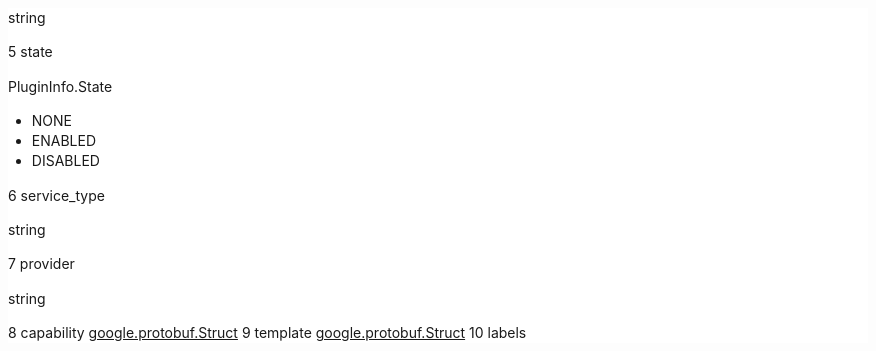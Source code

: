 string

</td>
        <td style="text-align:left"></td>
<td style="text-align:left"></td>
    </tr>
    <tr>
      <td style="text-align:left">5</td>
      <td style="text-align:left">state</td>
      <td style="text-align:left">
<p>PluginInfo.State</p>
        <ul>
          	<li>NONE</li>
          	<li>ENABLED</li>
          	<li>DISABLED</li>
        </ul>
</td>
        <td style="text-align:left"></td>
<td style="text-align:left"></td>
    </tr>
    <tr>
      <td style="text-align:left">6</td>
      <td style="text-align:left">service_type</td>
      <td style="text-align:left">

string

</td>
        <td style="text-align:left"></td>
<td style="text-align:left"></td>
    </tr>
    <tr>
      <td style="text-align:left">7</td>
      <td style="text-align:left">provider</td>
      <td style="text-align:left">

string

</td>
        <td style="text-align:left"></td>
<td style="text-align:left"></td>
    </tr>
    <tr>
      <td style="text-align:left">8</td>
      <td style="text-align:left">capability</td>
      <td style="text-align:left">
<a href="https://github.com/protocolbuffers/protobuf/blob/master/src/google/protobuf/struct.proto">google.protobuf.Struct</a>
</td>
        <td style="text-align:left"></td>
<td style="text-align:left"></td>
    </tr>
    <tr>
      <td style="text-align:left">9</td>
      <td style="text-align:left">template</td>
      <td style="text-align:left">
<a href="https://github.com/protocolbuffers/protobuf/blob/master/src/google/protobuf/struct.proto">google.protobuf.Struct</a>
</td>
        <td style="text-align:left"></td>
<td style="text-align:left"></td>
    </tr>
    <tr>
      <td style="text-align:left">10</td>
      <td style="text-align:left">labels</td>
      <td style="text-align:left">